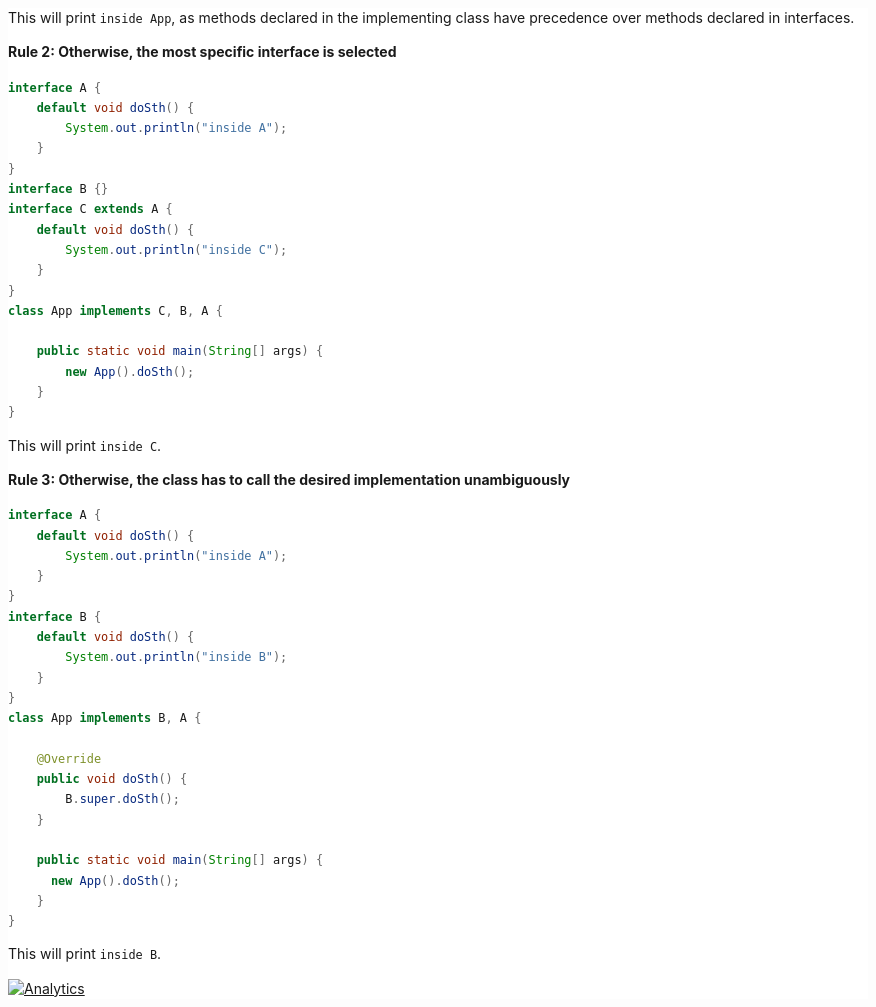 This will print `inside App`, as methods declared in the implementing class have
precedence over methods declared in interfaces.

**Rule 2: Otherwise, the most specific interface is selected**

```java
interface A {
    default void doSth() {
        System.out.println("inside A");
    }
}
interface B {}
interface C extends A {
    default void doSth() {
        System.out.println("inside C");
    }
}
class App implements C, B, A {

    public static void main(String[] args) {
        new App().doSth();
    }
}
```

This will print `inside C`.

**Rule 3: Otherwise, the class has to call the desired implementation
unambiguously**

```java
interface A {
    default void doSth() {
        System.out.println("inside A");
    }
}
interface B {
    default void doSth() {
        System.out.println("inside B");
    }
}
class App implements B, A {

    @Override
    public void doSth() {
        B.super.doSth();
    }

    public static void main(String[] args) {
      new App().doSth();
    }
}
```
This will print `inside B`.

[![Analytics](https://ga-beacon.appspot.com/UA-59411913-3/vilas/java8-the-missing-tutorial/01-default-static-interface-methods)](https://github.com/igrigorik/ga-beacon)

